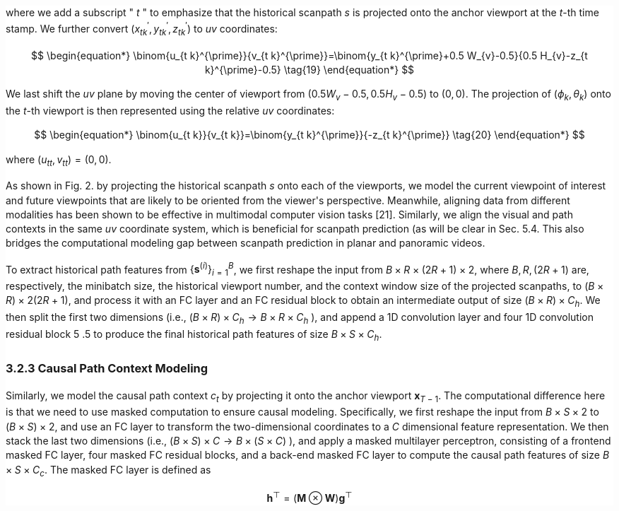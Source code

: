 where we add a subscript " $t$ " to emphasize that the historical scanpath $s$ is projected onto the anchor viewport at the $t$-th time stamp. We further convert $\left(x_{t k}^{\prime}, y_{t k}^{\prime}, z_{t k}^{\prime}\right)$ to $u v$ coordinates:

$$
\begin{equation*}
\binom{u_{t k}^{\prime}}{v_{t k}^{\prime}}=\binom{y_{t k}^{\prime}+0.5 W_{v}-0.5}{0.5 H_{v}-z_{t k}^{\prime}-0.5} \tag{19}
\end{equation*}
$$

We last shift the $u v$ plane by moving the center of viewport from $\left(0.5 W_{v}-0.5,0.5 H_{v}-0.5\right)$ to $(0,0)$. The projection of $\left(\phi_{k}, \theta_{k}\right)$ onto the $t$-th viewport is then represented using the relative $u v$ coordinates:

$$
\begin{equation*}
\binom{u_{t k}}{v_{t k}}=\binom{y_{t k}^{\prime}}{-z_{t k}^{\prime}} \tag{20}
\end{equation*}
$$

where $\left(u_{t t}, v_{t t}\right)=(0,0)$.

As shown in Fig. 2. by projecting the historical scanpath $s$ onto each of the viewports, we model the current viewpoint of interest and future viewpoints that are likely to be oriented from the viewer's perspective. Meanwhile, aligning data from different modalities has been shown to be effective in multimodal computer vision tasks [21]. Similarly, we align the visual and path contexts in the same $u v$ coordinate system, which is beneficial for scanpath prediction (as will be clear in Sec. 5.4. This also bridges the computational modeling gap between scanpath prediction in planar and panoramic videos.

To extract historical path features from $\left\{\boldsymbol{s}^{(i)}\right\}_{i=1}^{B}$, we first reshape the input from $B \times R \times(2 R+1) \times 2$, where $B, R,(2 R+1)$ are, respectively, the minibatch size, the historical viewport number, and the context window size of the projected scanpaths, to $(B \times R) \times 2(2 R+1)$, and process it with an FC layer and an FC residual block to obtain an intermediate output of size $(B \times R) \times C_{h}$. We then split the first two dimensions (i.e., $(B \times R) \times C_{h} \rightarrow B \times R \times C_{h}$ ), and append a 1D convolution layer and four 1D convolution residual block 5 .5 to produce the final historical path features of size $B \times S \times C_{h}$.

### 3.2.3 Causal Path Context Modeling

Similarly, we model the causal path context $c_{t}$ by projecting it onto the anchor viewport $\boldsymbol{x}_{T-1}$. The computational difference here is that we need to use masked computation to ensure causal modeling. Specifically, we first reshape the input from $B \times S \times 2$ to $(B \times S) \times 2$, and use an FC layer to transform the two-dimensional coordinates to a $C$ dimensional feature representation. We then stack the last two dimensions (i.e., $(B \times S) \times C \rightarrow B \times(S \times C)$ ), and apply a masked multilayer perceptron, consisting of a frontend masked FC layer, four masked FC residual blocks, and a back-end masked FC layer to compute the causal path features of size $B \times S \times C_{c}$. The masked FC layer is defined as

$$
\begin{equation*}
\boldsymbol{h}^{\top}=(\mathbf{M} \otimes \mathbf{W}) \boldsymbol{g}^{\top} \tag{21}
\end{equation*}
$$
